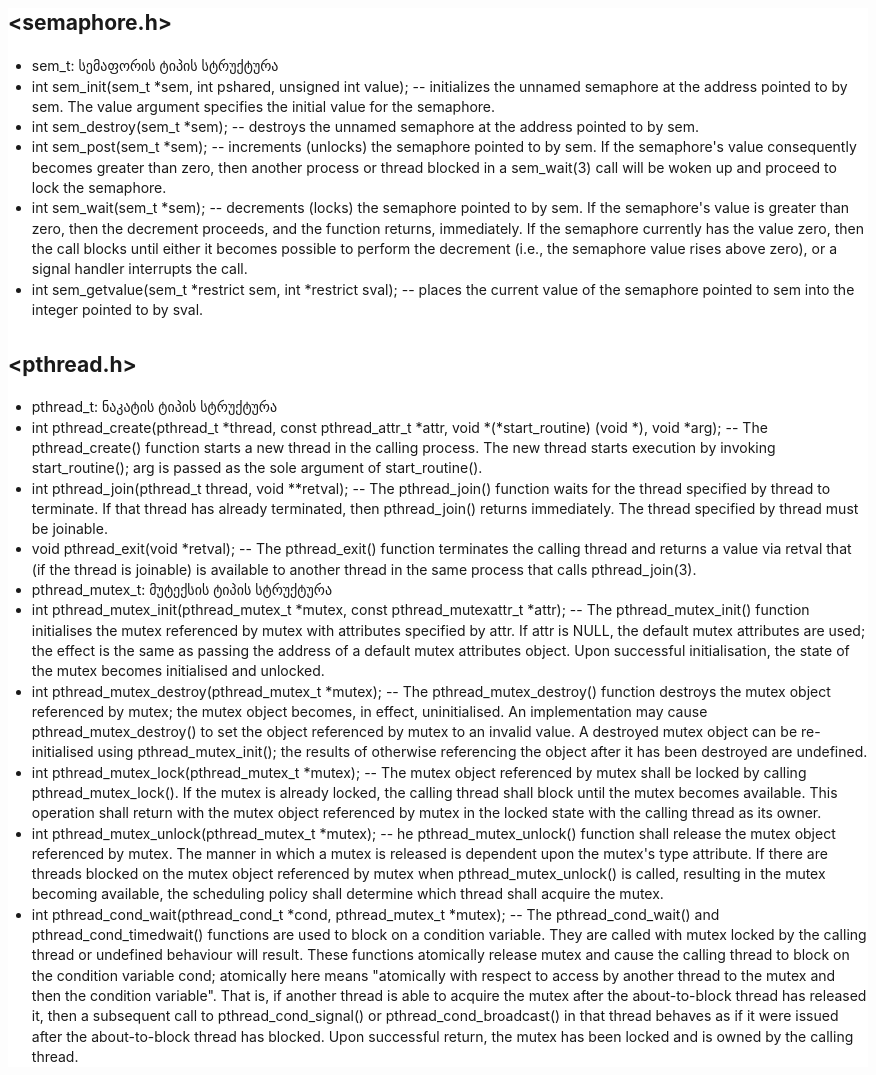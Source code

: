 ## <semaphore.h>

* sem_t: სემაფორის ტიპის სტრუქტურა
* int sem_init(sem_t \*sem, int pshared, unsigned int value); -- initializes the unnamed semaphore at the address pointed to by sem. The value argument specifies the initial value for the semaphore.
* int sem_destroy(sem_t \*sem); -- destroys the unnamed semaphore at the address pointed to by sem.
* int sem_post(sem_t \*sem); -- increments (unlocks) the semaphore pointed to by sem.  If the semaphore's value consequently becomes greater than zero, then another process or thread blocked in a sem_wait(3) call will be woken up and proceed to lock the semaphore.
* int sem_wait(sem_t \*sem); -- decrements (locks) the semaphore pointed to by sem.  If the semaphore's value is greater than zero, then the decrement proceeds, and the function returns, immediately.  If the semaphore currently has the value zero, then the call blocks until either it becomes possible to perform the decrement (i.e., the semaphore value rises above zero), or a signal handler interrupts the call.
* int sem_getvalue(sem_t \*restrict sem, int \*restrict sval); -- places the current value of the semaphore pointed to sem into the integer pointed to by sval.

## <pthread.h>
* pthread_t: ნაკატის ტიპის სტრუქტურა
* int pthread_create(pthread_t \*thread, const pthread_attr_t \*attr, void \*(\*start_routine) (void \*), void \*arg); -- The pthread_create() function starts a new thread in the calling process.  The new thread starts execution by invoking start_routine(); arg is passed as the sole argument of start_routine().
* int pthread_join(pthread_t thread, void \*\*retval); -- The pthread_join() function waits for the thread specified by thread to terminate.  If that thread has already terminated, then pthread_join() returns immediately.  The thread specified by thread must be joinable.
* void pthread_exit(void \*retval); -- The pthread_exit() function terminates the calling thread and returns a value via retval that (if the thread is joinable) is available to another thread in the same process that calls pthread_join(3).
* pthread_mutex_t: მუტექსის ტიპის სტრუქტურა
* int pthread_mutex_init(pthread_mutex_t \*mutex, const pthread_mutexattr_t \*attr); -- The pthread_mutex_init() function initialises the mutex referenced by mutex with attributes specified by attr. If attr is NULL, the default mutex attributes are used; the effect is the same as passing the address of a default mutex attributes object. Upon successful initialisation, the state of the mutex becomes initialised and unlocked.
* int pthread_mutex_destroy(pthread_mutex_t \*mutex); -- The pthread_mutex_destroy() function destroys the mutex object referenced by mutex; the mutex object becomes, in effect, uninitialised. An implementation may cause pthread_mutex_destroy() to set the object referenced by mutex to an invalid value. A destroyed mutex object can be re-initialised using pthread_mutex_init(); the results of otherwise referencing the object after it has been destroyed are undefined.
* int pthread_mutex_lock(pthread_mutex_t \*mutex); -- The mutex object referenced by mutex shall be locked by calling pthread_mutex_lock(). If the mutex is already locked, the calling thread shall block until the mutex becomes available. This operation shall return with the mutex object referenced by mutex in the locked state with the calling thread as its owner.
* int pthread_mutex_unlock(pthread_mutex_t \*mutex); -- he pthread_mutex_unlock() function shall release the mutex object referenced by mutex. The manner in which a mutex is released is dependent upon the mutex's type attribute. If there are threads blocked on the mutex object referenced by mutex when pthread_mutex_unlock() is called, resulting in the mutex becoming available, the scheduling policy shall determine which thread shall acquire the mutex.
* int pthread_cond_wait(pthread_cond_t *cond, pthread_mutex_t *mutex); -- The pthread_cond_wait() and pthread_cond_timedwait() functions are used to block on a condition variable. They are called with mutex locked by the calling thread or undefined behaviour will result. These functions atomically release mutex and cause the calling thread to block on the condition variable cond; atomically here means "atomically with respect to access by another thread to the mutex and then the condition variable". That is, if another thread is able to acquire the mutex after the about-to-block thread has released it, then a subsequent call to pthread_cond_signal() or pthread_cond_broadcast() in that thread behaves as if it were issued after the about-to-block thread has blocked. Upon successful return, the mutex has been locked and is owned by the calling thread.

